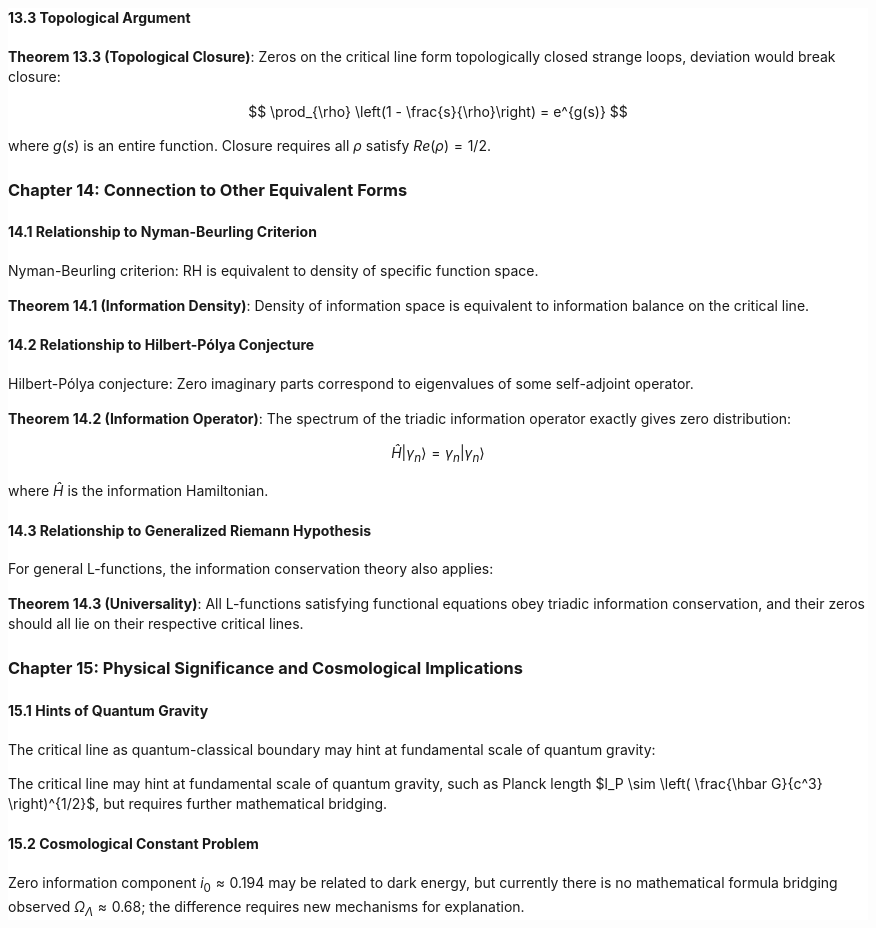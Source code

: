 #### 13.3 Topological Argument

**Theorem 13.3 (Topological Closure)**: Zeros on the critical line form topologically closed strange loops, deviation would break closure:

$$
\prod_{\rho} \left(1 - \frac{s}{\rho}\right) = e^{g(s)}
$$

where $g(s)$ is an entire function. Closure requires all $\rho$ satisfy $Re(\rho) = 1/2$.

### Chapter 14: Connection to Other Equivalent Forms

#### 14.1 Relationship to Nyman-Beurling Criterion

Nyman-Beurling criterion: RH is equivalent to density of specific function space.

**Theorem 14.1 (Information Density)**: Density of information space is equivalent to information balance on the critical line.

#### 14.2 Relationship to Hilbert-Pólya Conjecture

Hilbert-Pólya conjecture: Zero imaginary parts correspond to eigenvalues of some self-adjoint operator.

**Theorem 14.2 (Information Operator)**: The spectrum of the triadic information operator exactly gives zero distribution:

$$
\hat{H}|\gamma_n\rangle = \gamma_n|\gamma_n\rangle
$$

where $\hat{H}$ is the information Hamiltonian.

#### 14.3 Relationship to Generalized Riemann Hypothesis

For general L-functions, the information conservation theory also applies:

**Theorem 14.3 (Universality)**: All L-functions satisfying functional equations obey triadic information conservation, and their zeros should all lie on their respective critical lines.

### Chapter 15: Physical Significance and Cosmological Implications

#### 15.1 Hints of Quantum Gravity

The critical line as quantum-classical boundary may hint at fundamental scale of quantum gravity:

The critical line may hint at fundamental scale of quantum gravity, such as Planck length $l_P \sim \left( \frac{\hbar G}{c^3} \right)^{1/2}$, but requires further mathematical bridging.

#### 15.2 Cosmological Constant Problem

Zero information component $i_0 ≈ 0.194$ may be related to dark energy, but currently there is no mathematical formula bridging observed $\Omega_\Lambda ≈ 0.68$; the difference requires new mechanisms for explanation.
